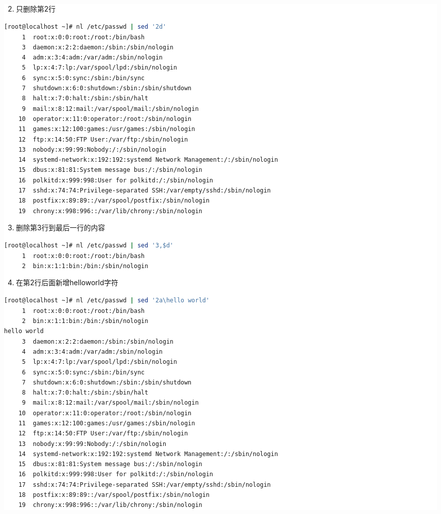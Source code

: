 2. 只删除第2行

```bash
[root@localhost ~]# nl /etc/passwd | sed '2d'
     1  root:x:0:0:root:/root:/bin/bash
     3  daemon:x:2:2:daemon:/sbin:/sbin/nologin
     4  adm:x:3:4:adm:/var/adm:/sbin/nologin
     5  lp:x:4:7:lp:/var/spool/lpd:/sbin/nologin
     6  sync:x:5:0:sync:/sbin:/bin/sync
     7  shutdown:x:6:0:shutdown:/sbin:/sbin/shutdown
     8  halt:x:7:0:halt:/sbin:/sbin/halt
     9  mail:x:8:12:mail:/var/spool/mail:/sbin/nologin
    10  operator:x:11:0:operator:/root:/sbin/nologin
    11  games:x:12:100:games:/usr/games:/sbin/nologin
    12  ftp:x:14:50:FTP User:/var/ftp:/sbin/nologin
    13  nobody:x:99:99:Nobody:/:/sbin/nologin
    14  systemd-network:x:192:192:systemd Network Management:/:/sbin/nologin
    15  dbus:x:81:81:System message bus:/:/sbin/nologin
    16  polkitd:x:999:998:User for polkitd:/:/sbin/nologin
    17  sshd:x:74:74:Privilege-separated SSH:/var/empty/sshd:/sbin/nologin
    18  postfix:x:89:89::/var/spool/postfix:/sbin/nologin
    19  chrony:x:998:996::/var/lib/chrony:/sbin/nologin
```

3. 删除第3行到最后一行的内容

```bash
[root@localhost ~]# nl /etc/passwd | sed '3,$d'
     1  root:x:0:0:root:/root:/bin/bash
     2  bin:x:1:1:bin:/bin:/sbin/nologin
```

4. 在第2行后面新增helloworld字符

```bash
[root@localhost ~]# nl /etc/passwd | sed '2a\hello world'
     1  root:x:0:0:root:/root:/bin/bash
     2  bin:x:1:1:bin:/bin:/sbin/nologin
hello world
     3  daemon:x:2:2:daemon:/sbin:/sbin/nologin
     4  adm:x:3:4:adm:/var/adm:/sbin/nologin
     5  lp:x:4:7:lp:/var/spool/lpd:/sbin/nologin
     6  sync:x:5:0:sync:/sbin:/bin/sync
     7  shutdown:x:6:0:shutdown:/sbin:/sbin/shutdown
     8  halt:x:7:0:halt:/sbin:/sbin/halt
     9  mail:x:8:12:mail:/var/spool/mail:/sbin/nologin
    10  operator:x:11:0:operator:/root:/sbin/nologin
    11  games:x:12:100:games:/usr/games:/sbin/nologin
    12  ftp:x:14:50:FTP User:/var/ftp:/sbin/nologin
    13  nobody:x:99:99:Nobody:/:/sbin/nologin
    14  systemd-network:x:192:192:systemd Network Management:/:/sbin/nologin
    15  dbus:x:81:81:System message bus:/:/sbin/nologin
    16  polkitd:x:999:998:User for polkitd:/:/sbin/nologin
    17  sshd:x:74:74:Privilege-separated SSH:/var/empty/sshd:/sbin/nologin
    18  postfix:x:89:89::/var/spool/postfix:/sbin/nologin
    19  chrony:x:998:996::/var/lib/chrony:/sbin/nologin
```


[....]: 匹配方括号中任意单个字符
[!....]: 匹配除了方括号中指定字符之外的字符